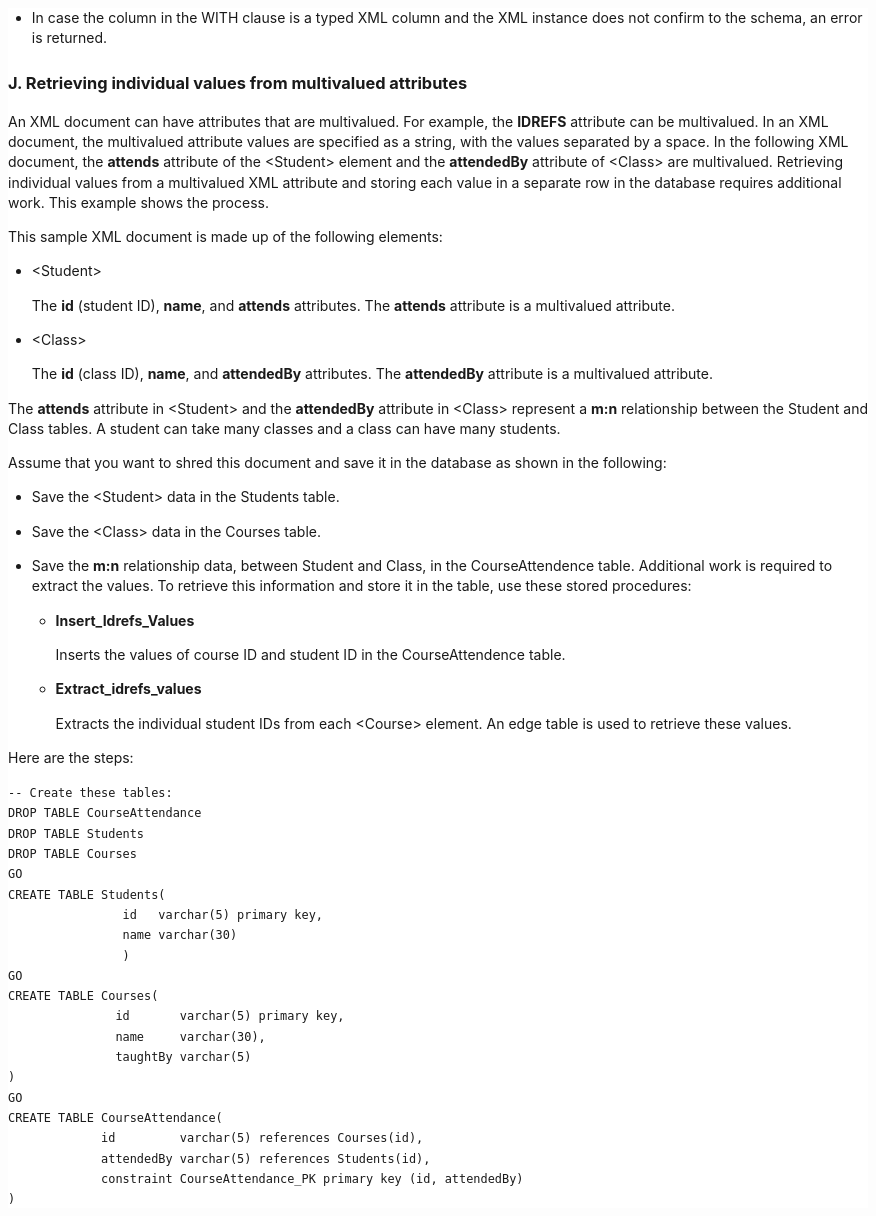-   In case the column in the WITH clause is a typed XML column and the XML instance does not confirm to the schema, an error is returned.  
  
### J. Retrieving individual values from multivalued attributes  
 An XML document can have attributes that are multivalued. For example, the **IDREFS** attribute can be multivalued. In an XML document, the multivalued attribute values are specified as a string, with the values separated by a space. In the following XML document, the **attends** attribute of the \<Student> element and the **attendedBy** attribute of \<Class> are multivalued. Retrieving individual values from a multivalued XML attribute and storing each value in a separate row in the database requires additional work. This example shows the process.  
  
 This sample XML document is made up of the following elements:  
  
-   \<Student>  
  
     The **id** (student ID), **name**, and **attends** attributes. The **attends** attribute is a multivalued attribute.  
  
-   \<Class>  
  
     The **id** (class ID), **name**, and **attendedBy** attributes. The **attendedBy** attribute is a multivalued attribute.  
  
 The **attends** attribute in \<Student> and the **attendedBy** attribute in \<Class> represent a **m:n** relationship between the Student and Class tables. A student can take many classes and a class can have many students.  
  
 Assume that you want to shred this document and save it in the database as shown in the following:  
  
-   Save the \<Student> data in the Students table.  
  
-   Save the \<Class> data in the Courses table.  
  
-   Save the **m:n** relationship data, between Student and Class, in the CourseAttendence table. Additional work is required to extract the values. To retrieve this information and store it in the table, use these stored procedures:  
  
    -   **Insert_Idrefs_Values**  
  
         Inserts the values of course ID and student ID in the CourseAttendence table.  
  
    -   **Extract_idrefs_values**  
  
         Extracts the individual student IDs from each \<Course> element. An edge table is used to retrieve these values.  
  
 Here are the steps:  
  
```  
-- Create these tables:  
DROP TABLE CourseAttendance  
DROP TABLE Students  
DROP TABLE Courses  
GO  
CREATE TABLE Students(  
                id   varchar(5) primary key,  
                name varchar(30)  
                )  
GO  
CREATE TABLE Courses(  
               id       varchar(5) primary key,  
               name     varchar(30),  
               taughtBy varchar(5)  
)  
GO  
CREATE TABLE CourseAttendance(  
             id         varchar(5) references Courses(id),  
             attendedBy varchar(5) references Students(id),  
             constraint CourseAttendance_PK primary key (id, attendedBy)  
)  
```